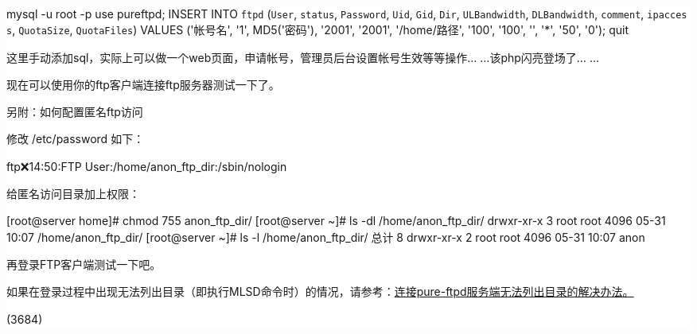 mysql -u root -p use pureftpd; INSERT INTO `ftpd` (`User`, `status`, `Password`, `Uid`, `Gid`, `Dir`, `ULBandwidth`, `DLBandwidth`, `comment`, `ipaccess`, `QuotaSize`, `QuotaFiles`) VALUES ('帐号名', '1', MD5('密码'), '2001', '2001', '/home/路径', '100', '100', '', '*', '50', '0'); quit

这里手动添加sql，实际上可以做一个web页面，申请帐号，管理员后台设置帐号生效等等操作… …该php闪亮登场了… …

现在可以使用你的ftp客户端连接ftp服务器测试一下了。

另附：如何配置匿名ftp访问

修改 /etc/password 如下：

ftp:x:14:50:FTP User:/home/anon_ftp_dir:/sbin/nologin

给匿名访问目录加上权限：

 [root@server home]# chmod 755 anon_ftp_dir/ [root@server ~]# ls -dl /home/anon_ftp_dir/ drwxr-xr-x 3 root root 4096 05-31 10:07 /home/anon_ftp_dir/ [root@server ~]# ls -l /home/anon_ftp_dir/ 总计 8 drwxr-xr-x 2 root root 4096 05-31 10:07 anon

再登录FTP客户端测试一下吧。

如果在登录过程中出现无法列出目录（即执行MLSD命令时）的情况，请参考：[连接pure-ftpd服务端无法列出目录的解决办法。](https://daxingplay.me/study/centos/connect-to-pure-ftpd-but-cannot-mlsd.html)

 (3684)


